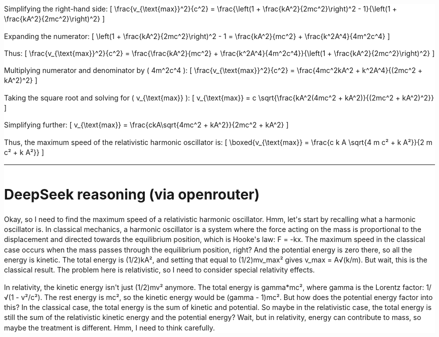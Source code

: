 Simplifying the right-hand side:
\[
\frac{v_{\text{max}}^2}{c^2} = \frac{\left(1 + \frac{kA^2}{2mc^2}\right)^2 - 1}{\left(1 + \frac{kA^2}{2mc^2}\right)^2}
\]

Expanding the numerator:
\[
\left(1 + \frac{kA^2}{2mc^2}\right)^2 - 1 = \frac{kA^2}{mc^2} + \frac{k^2A^4}{4m^2c^4}
\]

Thus:
\[
\frac{v_{\text{max}}^2}{c^2} = \frac{\frac{kA^2}{mc^2} + \frac{k^2A^4}{4m^2c^4}}{\left(1 + \frac{kA^2}{2mc^2}\right)^2}
\]

Multiplying numerator and denominator by \( 4m^2c^4 \):
\[
\frac{v_{\text{max}}^2}{c^2} = \frac{4mc^2kA^2 + k^2A^4}{(2mc^2 + kA^2)^2}
\]

Taking the square root and solving for \( v_{\text{max}} \):
\[
v_{\text{max}} = c \sqrt{\frac{kA^2(4mc^2 + kA^2)}{(2mc^2 + kA^2)^2}}
\]

Simplifying further:
\[
v_{\text{max}} = \frac{ckA\sqrt{4mc^2 + kA^2}}{2mc^2 + kA^2}
\]

Thus, the maximum speed of the relativistic harmonic oscillator is:
\[
\boxed{v_{\text{max}} = \frac{c k A \sqrt{4 m c² + k A²}}{2 m c² + k A²}}
\]

---

# DeepSeek reasoning (via openrouter)

Okay, so I need to find the maximum speed of a relativistic harmonic oscillator. Hmm, let's start by recalling what a harmonic oscillator is. In classical mechanics, a harmonic oscillator is a system where the force acting on the mass is proportional to the displacement and directed towards the equilibrium position, which is Hooke's law: F = -kx. The maximum speed in the classical case occurs when the mass passes through the equilibrium position, right? And the potential energy is zero there, so all the energy is kinetic. The total energy is (1/2)kA², and setting that equal to (1/2)mv_max² gives v_max = A√(k/m). But wait, this is the classical result. The problem here is relativistic, so I need to consider special relativity effects.

In relativity, the kinetic energy isn't just (1/2)mv² anymore. The total energy is gamma*mc², where gamma is the Lorentz factor: 1/√(1 - v²/c²). The rest energy is mc², so the kinetic energy would be (gamma - 1)mc². But how does the potential energy factor into this? In the classical case, the total energy is the sum of kinetic and potential. So maybe in the relativistic case, the total energy is still the sum of the relativistic kinetic energy and the potential energy? Wait, but in relativity, energy can contribute to mass, so maybe the treatment is different. Hmm, I need to think carefully.
